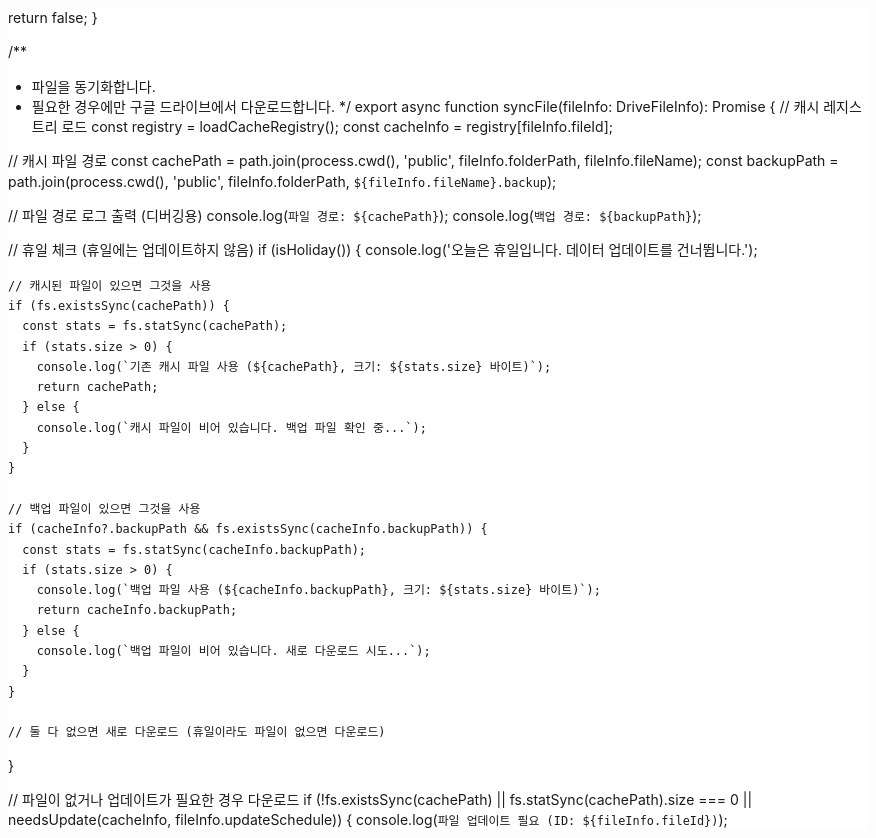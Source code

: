   return false;
}

/**
 * 파일을 동기화합니다.
 * 필요한 경우에만 구글 드라이브에서 다운로드합니다.
 */
export async function syncFile(fileInfo: DriveFileInfo): Promise<string> {
  // 캐시 레지스트리 로드
  const registry = loadCacheRegistry();
  const cacheInfo = registry[fileInfo.fileId];
  
  // 캐시 파일 경로
  const cachePath = path.join(process.cwd(), 'public', fileInfo.folderPath, fileInfo.fileName);
  const backupPath = path.join(process.cwd(), 'public', fileInfo.folderPath, `${fileInfo.fileName}.backup`);
  
  // 파일 경로 로그 출력 (디버깅용)
  console.log(`파일 경로: ${cachePath}`);
  console.log(`백업 경로: ${backupPath}`);
  
  // 휴일 체크 (휴일에는 업데이트하지 않음)
  if (isHoliday()) {
    console.log('오늘은 휴일입니다. 데이터 업데이트를 건너뜁니다.');
    
    // 캐시된 파일이 있으면 그것을 사용
    if (fs.existsSync(cachePath)) {
      const stats = fs.statSync(cachePath);
      if (stats.size > 0) {
        console.log(`기존 캐시 파일 사용 (${cachePath}, 크기: ${stats.size} 바이트)`);
        return cachePath;
      } else {
        console.log(`캐시 파일이 비어 있습니다. 백업 파일 확인 중...`);
      }
    }
    
    // 백업 파일이 있으면 그것을 사용
    if (cacheInfo?.backupPath && fs.existsSync(cacheInfo.backupPath)) {
      const stats = fs.statSync(cacheInfo.backupPath);
      if (stats.size > 0) {
        console.log(`백업 파일 사용 (${cacheInfo.backupPath}, 크기: ${stats.size} 바이트)`);
        return cacheInfo.backupPath;
      } else {
        console.log(`백업 파일이 비어 있습니다. 새로 다운로드 시도...`);
      }
    }
    
    // 둘 다 없으면 새로 다운로드 (휴일이라도 파일이 없으면 다운로드)
  }
  
  // 파일이 없거나 업데이트가 필요한 경우 다운로드
  if (!fs.existsSync(cachePath) || fs.statSync(cachePath).size === 0 || needsUpdate(cacheInfo, fileInfo.updateSchedule)) {
    console.log(`파일 업데이트 필요 (ID: ${fileInfo.fileId})`);
    

  [fileId: string]: CacheInfo;